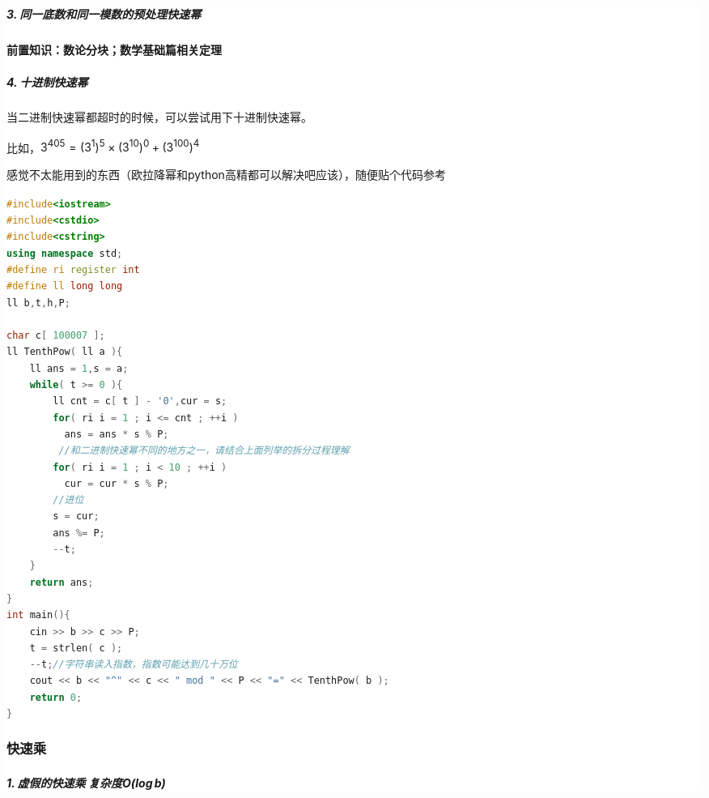 ```python
```

##### 3. 同一底数和同一模数的预处理快速幂

**前置知识：数论分块；数学基础篇相关定理**



##### 4. 十进制快速幂

当二进制快速幂都超时的时候，可以尝试用下十进制快速幂。

比如，$3^{405}=(3^1)^5\times(3^{10})^0+(3^{100})^4$

感觉不太能用到的东西（欧拉降幂和python高精都可以解决吧应该），随便贴个代码参考

```c++
#include<iostream>
#include<cstdio>
#include<cstring>
using namespace std;
#define ri register int 
#define ll long long 
ll b,t,h,P;

char c[ 100007 ];
ll TenthPow( ll a ){
    ll ans = 1,s = a;
    while( t >= 0 ){
        ll cnt = c[ t ] - '0',cur = s;
        for( ri i = 1 ; i <= cnt ; ++i )
          ans = ans * s % P;
         //和二进制快速幂不同的地方之一，请结合上面列举的拆分过程理解
        for( ri i = 1 ; i < 10 ; ++i )
          cur = cur * s % P;
        //进位
        s = cur;
        ans %= P;
        --t;
    }
    return ans;
}
int main(){
	cin >> b >> c >> P;
	t = strlen( c );
    --t;//字符串读入指数，指数可能达到几十万位
	cout << b << "^" << c << " mod " << P << "=" << TenthPow( b );
	return 0;
}
```

### 快速乘

##### 1. 虚假的快速乘 复杂度$O(\log b)$
